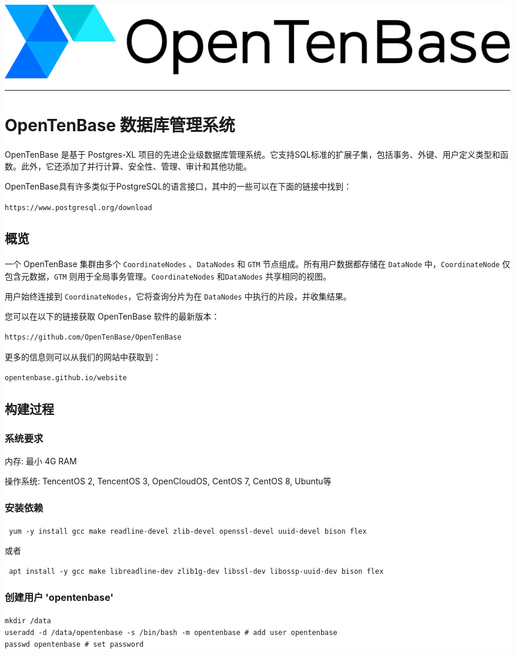 ![logo](images/OpenTenBase_logo.svg)
___
# OpenTenBase 数据库管理系统
OpenTenBase 是基于 Postgres-XL 项目的先进企业级数据库管理系统。它支持SQL标准的扩展子集，包括事务、外键、用户定义类型和函数。此外，它还添加了并行计算、安全性、管理、审计和其他功能。

OpenTenBase具有许多类似于PostgreSQL的语言接口，其中的一些可以在下面的链接中找到：

	https://www.postgresql.org/download


## 概览
一个 OpenTenBase 集群由多个 `CoordinateNodes` 、`DataNodes` 和 `GTM` 节点组成。所有用户数据都存储在 `DataNode` 中，`CoordinateNode` 仅包含元数据，`GTM` 则用于全局事务管理。`CoordinateNodes` 和`DataNodes` 共享相同的视图。

用户始终连接到 `CoordinateNodes`，它将查询分片为在 `DataNodes` 中执行的片段，并收集结果。

您可以在以下的链接获取 OpenTenBase 软件的最新版本：

	https://github.com/OpenTenBase/OpenTenBase

更多的信息则可以从我们的网站中获取到：

	opentenbase.github.io/website

## 构建过程
### 系统要求

内存: 最小 4G RAM

操作系统: TencentOS 2, TencentOS 3, OpenCloudOS, CentOS 7, CentOS 8, Ubuntu等

### 安装依赖

` yum -y install gcc make readline-devel zlib-devel openssl-devel uuid-devel bison flex`

或者

` apt install -y gcc make libreadline-dev zlib1g-dev libssl-dev libossp-uuid-dev bison flex`

### 创建用户 'opentenbase'

```shell
mkdir /data
useradd -d /data/opentenbase -s /bin/bash -m opentenbase # add user opentenbase
passwd opentenbase # set password
```
